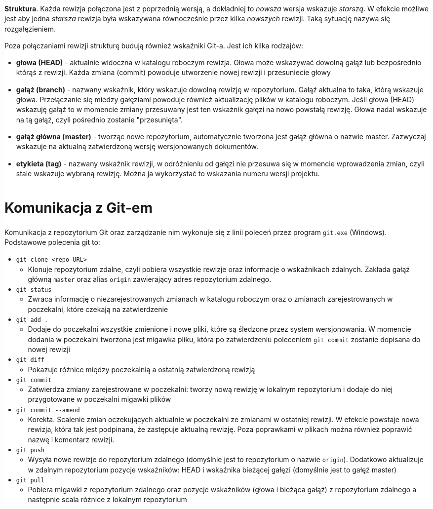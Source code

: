 **Struktura**. Każda rewizja połączona jest z poprzednią wersją, a dokładniej to *nowsza* wersja wskazuje *starszą*. W efekcie możliwe jest aby jedna *starsza* rewizja była wskazywana równocześnie przez kilka *nowszych* rewizji. Taką sytuację nazywa się rozgałęzieniem.

Poza połączaniami rewizji strukturę budują również wskaźniki Git-a. Jest ich kilka rodzajów:

* **głowa (HEAD)** - aktualnie widoczna w katalogu roboczym rewizja. Głowa może wskazywać dowolną gałąź lub bezpośrednio którąś z rewizji. Każda zmiana (commit) powoduje utworzenie nowej rewizji i przesuniecie głowy

* **gałąź (branch)** - nazwany wskaźnik, który wskazuje dowolną rewizję w repozytorium. Gałąź aktualna to taka, którą wskazuje głowa. Przełączanie się miedzy gałęziami powoduje również aktualizację plików w katalogu roboczym. Jeśli głowa (HEAD) wskazuję gałąź to w momencie zmiany przesuwany jest ten wskaźnik gałęzi na nowo powstałą rewizję. Głowa nadal wskazuje na tą gałąź, czyli pośrednio zostanie "przesunięta".

* **gałąź główna (master)** - tworząc nowe repozytorium, automatycznie tworzona jest gałąź główna o nazwie master. Zazwyczaj wskazuje na aktualną zatwierdzoną wersję wersjonowanych dokumentów.

* **etykieta (tag)** - nazwany wskaźnik rewizji, w odróżnieniu od gałęzi nie przesuwa się w momencie wprowadzenia zmian, czyli stale wskazuje wybraną rewizję. Można ja wykorzystać to wskazania numeru wersji projektu.





# Komunikacja z Git-em

Komunikacja z repozytorium Git oraz zarządzanie nim wykonuje się z linii poleceń przez program `git.exe` (Windows). Podstawowe polecenia git to:

* `git clone <repo-URL>`
    * Klonuje repozytorium zdalne, czyli pobiera wszystkie rewizje oraz informacje o wskaźnikach zdalnych. Zakłada gałąź główną `master` oraz alias `origin` zawierający adres repozytorium zdalnego.
* `git status`
    * Zwraca informację o niezarejestrowanych zmianach w katalogu roboczym oraz o zmianach zarejestrowanych w poczekalni, które czekają na zatwierdzenie
* `git add .`
    * Dodaje do poczekalni wszystkie zmienione i nowe pliki, które są śledzone przez system wersjonowania. W momencie dodania w poczekalni tworzona jest migawka pliku, która po zatwierdzeniu poleceniem `git commit` zostanie dopisana do nowej rewizji
* `git diff`
    * Pokazuje różnice między poczekalnią a ostatnią zatwierdzoną rewizją
* `git commit`
    * Zatwierdza zmiany zarejestrowane w poczekalni: tworzy nową rewizję w lokalnym repozytorium i dodaje do niej przygotowane w poczekalni migawki plików
* `git commit --amend`
    * Korekta. Scalenie zmian oczekujących aktualnie w poczekalni ze zmianami w ostatniej rewizji. W efekcie powstaje nowa rewizja, która tak jest podpinana, że zastępuje aktualną rewizję. Poza poprawkami w plikach można również poprawić nazwę i komentarz rewizji.
* `git push`
    * Wysyła nowe rewizje do repozytorium zdalnego (domyślnie jest to repozytorium o nazwie `origin`). Dodatkowo aktualizuje w zdalnym repozytorium pozycje wskaźników: HEAD i wskaźnika bieżącej gałęzi (domyślnie jest to gałęź master)
* `git pull`
    * Pobiera migawki z repozytorium zdalnego oraz pozycje wskaźników (głowa i bieżąca gałąź) z repozytorium zdalnego a następnie scala różnice z lokalnym repozytorium
